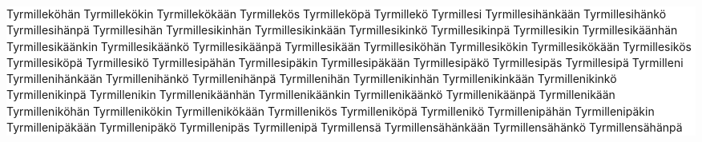 Tyrmilleköhän
Tyrmillekökin
Tyrmillekökään
Tyrmillekös
Tyrmilleköpä
Tyrmillekö
Tyrmillesi
Tyrmillesihänkään
Tyrmillesihänkö
Tyrmillesihänpä
Tyrmillesihän
Tyrmillesikinhän
Tyrmillesikinkään
Tyrmillesikinkö
Tyrmillesikinpä
Tyrmillesikin
Tyrmillesikäänhän
Tyrmillesikäänkin
Tyrmillesikäänkö
Tyrmillesikäänpä
Tyrmillesikään
Tyrmillesiköhän
Tyrmillesikökin
Tyrmillesikökään
Tyrmillesikös
Tyrmillesiköpä
Tyrmillesikö
Tyrmillesipähän
Tyrmillesipäkin
Tyrmillesipäkään
Tyrmillesipäkö
Tyrmillesipäs
Tyrmillesipä
Tyrmilleni
Tyrmillenihänkään
Tyrmillenihänkö
Tyrmillenihänpä
Tyrmillenihän
Tyrmillenikinhän
Tyrmillenikinkään
Tyrmillenikinkö
Tyrmillenikinpä
Tyrmillenikin
Tyrmillenikäänhän
Tyrmillenikäänkin
Tyrmillenikäänkö
Tyrmillenikäänpä
Tyrmillenikään
Tyrmilleniköhän
Tyrmillenikökin
Tyrmillenikökään
Tyrmillenikös
Tyrmilleniköpä
Tyrmillenikö
Tyrmillenipähän
Tyrmillenipäkin
Tyrmillenipäkään
Tyrmillenipäkö
Tyrmillenipäs
Tyrmillenipä
Tyrmillensä
Tyrmillensähänkään
Tyrmillensähänkö
Tyrmillensähänpä